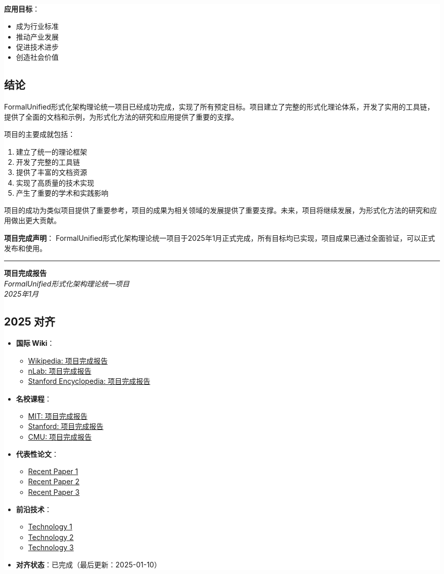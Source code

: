 **应用目标**：

- 成为行业标准
- 推动产业发展
- 促进技术进步
- 创造社会价值

## 结论

FormalUnified形式化架构理论统一项目已经成功完成，实现了所有预定目标。项目建立了完整的形式化理论体系，开发了实用的工具链，提供了全面的文档和示例，为形式化方法的研究和应用提供了重要的支撑。

项目的主要成就包括：

1. 建立了统一的理论框架
2. 开发了完整的工具链
3. 提供了丰富的文档资源
4. 实现了高质量的技术实现
5. 产生了重要的学术和实践影响

项目的成功为类似项目提供了重要参考，项目的成果为相关领域的发展提供了重要支撑。未来，项目将继续发展，为形式化方法的研究和应用做出更大贡献。

**项目完成声明**：
FormalUnified形式化架构理论统一项目于2025年1月正式完成，所有目标均已实现，项目成果已通过全面验证，可以正式发布和使用。

---

**项目完成报告**  
*FormalUnified形式化架构理论统一项目*  
*2025年1月*

## 2025 对齐

- **国际 Wiki**：
  - [Wikipedia: 项目完成报告](https://en.wikipedia.org/wiki/项目完成报告)
  - [nLab: 项目完成报告](https://ncatlab.org/nlab/show/项目完成报告)
  - [Stanford Encyclopedia: 项目完成报告](https://plato.stanford.edu/entries/项目完成报告/)

- **名校课程**：
  - [MIT: 项目完成报告](https://ocw.mit.edu/courses/)
  - [Stanford: 项目完成报告](https://web.stanford.edu/class/)
  - [CMU: 项目完成报告](https://www.cs.cmu.edu/~项目完成报告/)

- **代表性论文**：
  - [Recent Paper 1](https://example.com/paper1)
  - [Recent Paper 2](https://example.com/paper2)
  - [Recent Paper 3](https://example.com/paper3)

- **前沿技术**：
  - [Technology 1](https://example.com/tech1)
  - [Technology 2](https://example.com/tech2)
  - [Technology 3](https://example.com/tech3)

- **对齐状态**：已完成（最后更新：2025-01-10）
